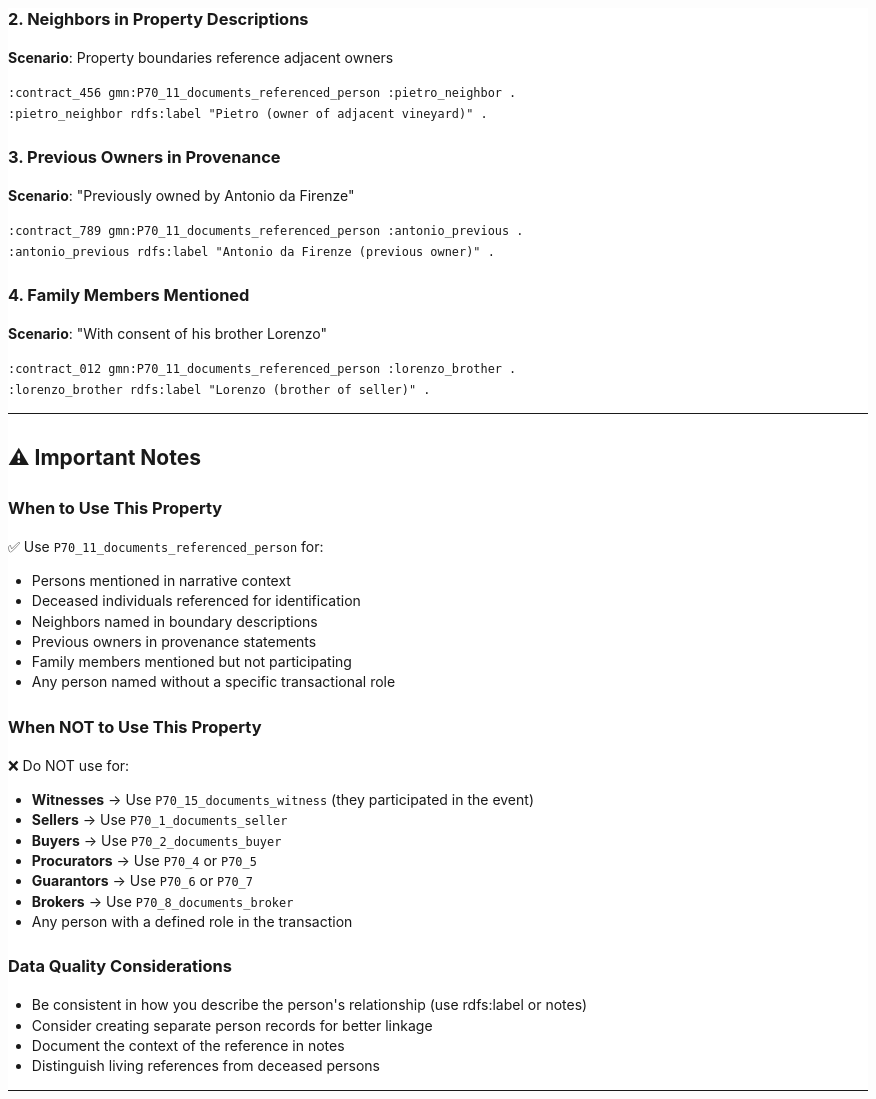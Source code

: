 ### 2. Neighbors in Property Descriptions
**Scenario**: Property boundaries reference adjacent owners
```turtle
:contract_456 gmn:P70_11_documents_referenced_person :pietro_neighbor .
:pietro_neighbor rdfs:label "Pietro (owner of adjacent vineyard)" .
```

### 3. Previous Owners in Provenance
**Scenario**: "Previously owned by Antonio da Firenze"
```turtle
:contract_789 gmn:P70_11_documents_referenced_person :antonio_previous .
:antonio_previous rdfs:label "Antonio da Firenze (previous owner)" .
```

### 4. Family Members Mentioned
**Scenario**: "With consent of his brother Lorenzo"
```turtle
:contract_012 gmn:P70_11_documents_referenced_person :lorenzo_brother .
:lorenzo_brother rdfs:label "Lorenzo (brother of seller)" .
```

---

## ⚠️ Important Notes

### When to Use This Property
✅ Use `P70_11_documents_referenced_person` for:
- Persons mentioned in narrative context
- Deceased individuals referenced for identification
- Neighbors named in boundary descriptions
- Previous owners in provenance statements
- Family members mentioned but not participating
- Any person named without a specific transactional role

### When NOT to Use This Property
❌ Do NOT use for:
- **Witnesses** → Use `P70_15_documents_witness` (they participated in the event)
- **Sellers** → Use `P70_1_documents_seller`
- **Buyers** → Use `P70_2_documents_buyer`
- **Procurators** → Use `P70_4` or `P70_5`
- **Guarantors** → Use `P70_6` or `P70_7`
- **Brokers** → Use `P70_8_documents_broker`
- Any person with a defined role in the transaction

### Data Quality Considerations
- Be consistent in how you describe the person's relationship (use rdfs:label or notes)
- Consider creating separate person records for better linkage
- Document the context of the reference in notes
- Distinguish living references from deceased persons

---